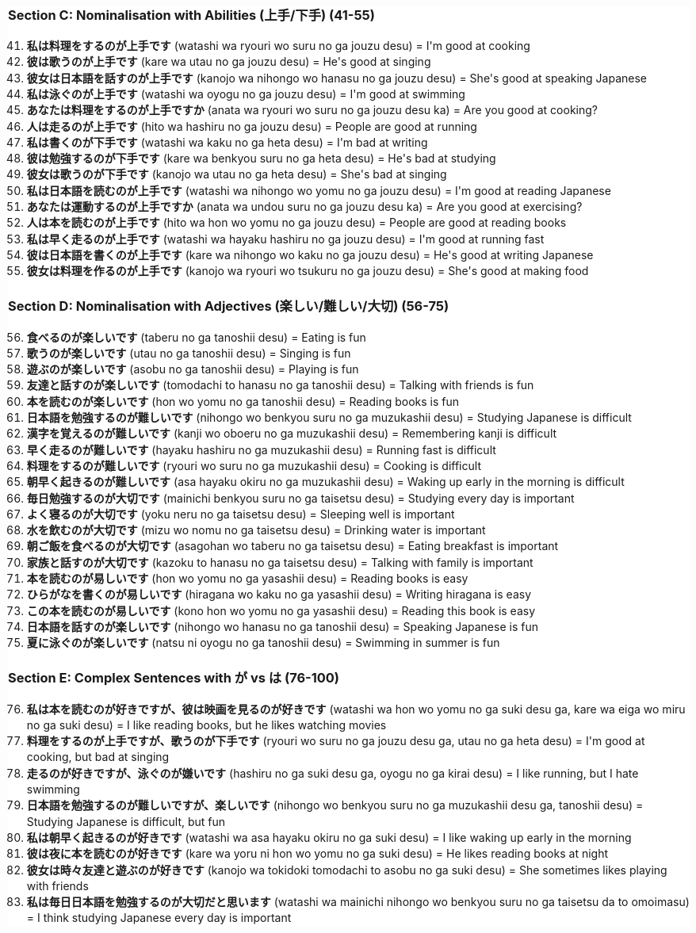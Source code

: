 ### Section C: Nominalisation with Abilities (上手/下手) (41-55)

41. **私は料理をするのが上手です** (watashi wa ryouri wo suru no ga jouzu desu) = I'm good at cooking
42. **彼は歌うのが上手です** (kare wa utau no ga jouzu desu) = He's good at singing
43. **彼女は日本語を話すのが上手です** (kanojo wa nihongo wo hanasu no ga jouzu desu) = She's good at speaking Japanese
44. **私は泳ぐのが上手です** (watashi wa oyogu no ga jouzu desu) = I'm good at swimming
45. **あなたは料理をするのが上手ですか** (anata wa ryouri wo suru no ga jouzu desu ka) = Are you good at cooking?
46. **人は走るのが上手です** (hito wa hashiru no ga jouzu desu) = People are good at running
47. **私は書くのが下手です** (watashi wa kaku no ga heta desu) = I'm bad at writing
48. **彼は勉強するのが下手です** (kare wa benkyou suru no ga heta desu) = He's bad at studying
49. **彼女は歌うのが下手です** (kanojo wa utau no ga heta desu) = She's bad at singing
50. **私は日本語を読むのが上手です** (watashi wa nihongo wo yomu no ga jouzu desu) = I'm good at reading Japanese
51. **あなたは運動するのが上手ですか** (anata wa undou suru no ga jouzu desu ka) = Are you good at exercising?
52. **人は本を読むのが上手です** (hito wa hon wo yomu no ga jouzu desu) = People are good at reading books
53. **私は早く走るのが上手です** (watashi wa hayaku hashiru no ga jouzu desu) = I'm good at running fast
54. **彼は日本語を書くのが上手です** (kare wa nihongo wo kaku no ga jouzu desu) = He's good at writing Japanese
55. **彼女は料理を作るのが上手です** (kanojo wa ryouri wo tsukuru no ga jouzu desu) = She's good at making food

### Section D: Nominalisation with Adjectives (楽しい/難しい/大切) (56-75)

56. **食べるのが楽しいです** (taberu no ga tanoshii desu) = Eating is fun
57. **歌うのが楽しいです** (utau no ga tanoshii desu) = Singing is fun
58. **遊ぶのが楽しいです** (asobu no ga tanoshii desu) = Playing is fun
59. **友達と話すのが楽しいです** (tomodachi to hanasu no ga tanoshii desu) = Talking with friends is fun
60. **本を読むのが楽しいです** (hon wo yomu no ga tanoshii desu) = Reading books is fun
61. **日本語を勉強するのが難しいです** (nihongo wo benkyou suru no ga muzukashii desu) = Studying Japanese is difficult
62. **漢字を覚えるのが難しいです** (kanji wo oboeru no ga muzukashii desu) = Remembering kanji is difficult
63. **早く走るのが難しいです** (hayaku hashiru no ga muzukashii desu) = Running fast is difficult
64. **料理をするのが難しいです** (ryouri wo suru no ga muzukashii desu) = Cooking is difficult
65. **朝早く起きるのが難しいです** (asa hayaku okiru no ga muzukashii desu) = Waking up early in the morning is difficult
66. **毎日勉強するのが大切です** (mainichi benkyou suru no ga taisetsu desu) = Studying every day is important
67. **よく寝るのが大切です** (yoku neru no ga taisetsu desu) = Sleeping well is important
68. **水を飲むのが大切です** (mizu wo nomu no ga taisetsu desu) = Drinking water is important
69. **朝ご飯を食べるのが大切です** (asagohan wo taberu no ga taisetsu desu) = Eating breakfast is important
70. **家族と話すのが大切です** (kazoku to hanasu no ga taisetsu desu) = Talking with family is important
71. **本を読むのが易しいです** (hon wo yomu no ga yasashii desu) = Reading books is easy
72. **ひらがなを書くのが易しいです** (hiragana wo kaku no ga yasashii desu) = Writing hiragana is easy
73. **この本を読むのが易しいです** (kono hon wo yomu no ga yasashii desu) = Reading this book is easy
74. **日本語を話すのが楽しいです** (nihongo wo hanasu no ga tanoshii desu) = Speaking Japanese is fun
75. **夏に泳ぐのが楽しいです** (natsu ni oyogu no ga tanoshii desu) = Swimming in summer is fun

### Section E: Complex Sentences with が vs は (76-100)

76. **私は本を読むのが好きですが、彼は映画を見るのが好きです** (watashi wa hon wo yomu no ga suki desu ga, kare wa eiga wo miru no ga suki desu) = I like reading books, but he likes watching movies
77. **料理をするのが上手ですが、歌うのが下手です** (ryouri wo suru no ga jouzu desu ga, utau no ga heta desu) = I'm good at cooking, but bad at singing
78. **走るのが好きですが、泳ぐのが嫌いです** (hashiru no ga suki desu ga, oyogu no ga kirai desu) = I like running, but I hate swimming
79. **日本語を勉強するのが難しいですが、楽しいです** (nihongo wo benkyou suru no ga muzukashii desu ga, tanoshii desu) = Studying Japanese is difficult, but fun
80. **私は朝早く起きるのが好きです** (watashi wa asa hayaku okiru no ga suki desu) = I like waking up early in the morning
81. **彼は夜に本を読むのが好きです** (kare wa yoru ni hon wo yomu no ga suki desu) = He likes reading books at night
82. **彼女は時々友達と遊ぶのが好きです** (kanojo wa tokidoki tomodachi to asobu no ga suki desu) = She sometimes likes playing with friends
83. **私は毎日日本語を勉強するのが大切だと思います** (watashi wa mainichi nihongo wo benkyou suru no ga taisetsu da to omoimasu) = I think studying Japanese every day is important